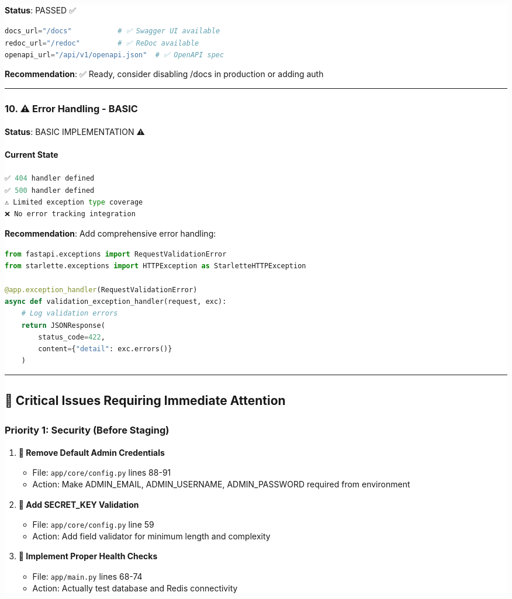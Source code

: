 **Status**: PASSED ✅

```python
docs_url="/docs"           # ✅ Swagger UI available
redoc_url="/redoc"         # ✅ ReDoc available
openapi_url="/api/v1/openapi.json"  # ✅ OpenAPI spec
```

**Recommendation**: ✅ Ready, consider disabling /docs in production or adding auth

---

### 10. ⚠️ **Error Handling** - BASIC

**Status**: BASIC IMPLEMENTATION ⚠️

#### Current State
```python
✅ 404 handler defined
✅ 500 handler defined
⚠️ Limited exception type coverage
❌ No error tracking integration
```

**Recommendation**: Add comprehensive error handling:
```python
from fastapi.exceptions import RequestValidationError
from starlette.exceptions import HTTPException as StarletteHTTPException

@app.exception_handler(RequestValidationError)
async def validation_exception_handler(request, exc):
    # Log validation errors
    return JSONResponse(
        status_code=422,
        content={"detail": exc.errors()}
    )
```

---

## 🚨 Critical Issues Requiring Immediate Attention

### Priority 1: Security (Before Staging)

1. **🔴 Remove Default Admin Credentials**
   - File: `app/core/config.py` lines 88-91
   - Action: Make ADMIN_EMAIL, ADMIN_USERNAME, ADMIN_PASSWORD required from environment

2. **🔴 Add SECRET_KEY Validation**
   - File: `app/core/config.py` line 59
   - Action: Add field validator for minimum length and complexity

3. **🔴 Implement Proper Health Checks**
   - File: `app/main.py` lines 68-74
   - Action: Actually test database and Redis connectivity
